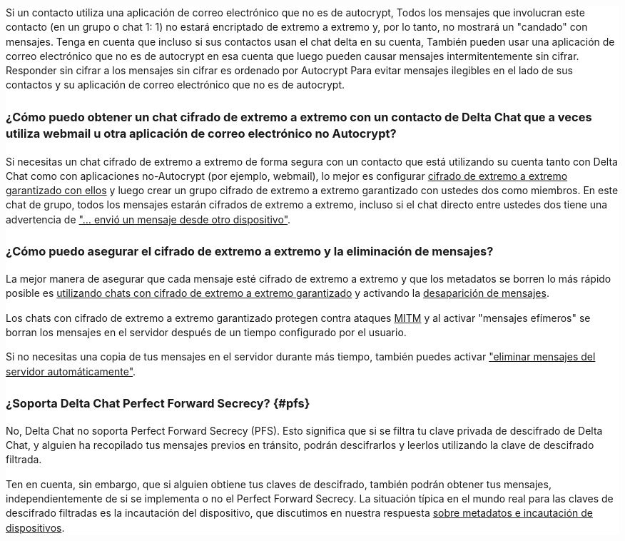 Si un contacto utiliza una aplicación de correo electrónico que no es de autocrypt,
Todos los mensajes que involucran este contacto (en un grupo o chat 1: 1)
no estará encriptado de extremo a extremo y, por lo tanto, no mostrará un "candado" con mensajes.
Tenga en cuenta que incluso si sus contactos usan el chat delta en su cuenta,
También pueden usar una aplicación de correo electrónico que no es de autocrypt en esa cuenta
que luego pueden causar mensajes intermitentemente sin cifrar.
Responder sin cifrar a los mensajes sin cifrar es ordenado por Autocrypt
Para evitar mensajes ilegibles en el lado de sus contactos
y su aplicación de correo electrónico que no es de autocrypt.

### ¿Cómo puedo obtener un chat cifrado de extremo a extremo con un contacto de Delta Chat que a veces utiliza webmail u otra aplicación de correo electrónico no Autocrypt?

Si necesitas un chat cifrado de extremo a extremo de forma segura con un contacto que está utilizando su cuenta tanto con Delta Chat como con aplicaciones no-Autocrypt (por ejemplo, webmail), lo mejor es configurar [cifrado de extremo a extremo garantizado con ellos](#howtoe2ee) y luego crear un grupo cifrado de extremo a extremo garantizado con ustedes dos como miembros. En este chat de grupo, todos los mensajes estarán cifrados de extremo a extremo, incluso si el chat directo entre ustedes dos tiene una advertencia de ["… envió un mensaje desde otro dispositivo"](#nocryptanymore).


### ¿Cómo puedo asegurar el cifrado de extremo a extremo y la eliminación de mensajes?

La mejor manera de asegurar que cada mensaje esté cifrado de extremo a extremo
y que los metadatos se borren lo más rápido posible
es [utilizando chats con cifrado de extremo a extremo garantizado](#howtoe2ee)
y activando la [desaparición de mensajes](#ephemeralmsgs).

Los chats con cifrado de extremo a extremo garantizado protegen contra ataques [MITM](https://es.wikipedia.org/wiki/Ataque_de_intermediario)
y al activar "mensajes efímeros" se borran los mensajes
en el servidor después de un tiempo configurado por el usuario.

Si no necesitas una copia de tus mensajes en el servidor durante más tiempo,
también puedes activar ["eliminar mensajes del servidor automáticamente"](#delold).


### ¿Soporta Delta Chat Perfect Forward Secrecy? {#pfs}

No, Delta Chat no soporta  Perfect Forward Secrecy (PFS).
Esto significa que si se filtra tu clave privada de descifrado de Delta Chat,
y alguien ha recopilado tus mensajes previos en tránsito,
podrán descifrarlos y leerlos utilizando la clave de descifrado filtrada.

Ten en cuenta, sin embargo, que si alguien obtiene tus claves de descifrado,
también podrán obtener tus mensajes,
independientemente de si se implementa o no el Perfect Forward Secrecy.
La situación típica en el mundo real para las claves de descifrado filtradas es la incautación del dispositivo,
que discutimos en nuestra respuesta [sobre metadatos e incautación de dispositivos](#device-seizure).
